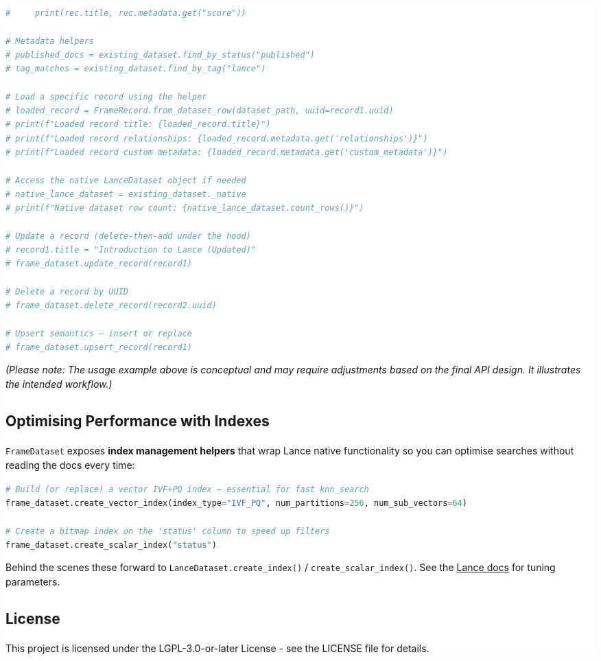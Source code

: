 ```python
#     print(rec.title, rec.metadata.get("score"))

# Metadata helpers
# published_docs = existing_dataset.find_by_status("published")
# tag_matches = existing_dataset.find_by_tag("lance")

# Load a specific record using the helper
# loaded_record = FrameRecord.from_dataset_row(dataset_path, uuid=record1.uuid)
# print(f"Loaded record title: {loaded_record.title}")
# print(f"Loaded record relationships: {loaded_record.metadata.get('relationships')}")
# print(f"Loaded record custom metadata: {loaded_record.metadata.get('custom_metadata')}")

# Access the native LanceDataset object if needed
# native_lance_dataset = existing_dataset._native
# print(f"Native dataset row count: {native_lance_dataset.count_rows()}")

# Update a record (delete-then-add under the hood)
# record1.title = "Introduction to Lance (Updated)"
# frame_dataset.update_record(record1)

# Delete a record by UUID
# frame_dataset.delete_record(record2.uuid)

# Upsert semantics – insert or replace
# frame_dataset.upsert_record(record1)

```

*(Please note: The usage example above is conceptual and may require adjustments based on the final API design. It illustrates the intended workflow.)*

## Optimising Performance with Indexes

`FrameDataset` exposes **index management helpers** that wrap Lance native functionality so you can optimise searches without reading the docs every time:

```python
# Build (or replace) a vector IVF+PQ index – essential for fast knn_search
frame_dataset.create_vector_index(index_type="IVF_PQ", num_partitions=256, num_sub_vectors=64)

# Create a bitmap index on the 'status' column to speed up filters
frame_dataset.create_scalar_index("status")
```

Behind the scenes these forward to `LanceDataset.create_index()` / `create_scalar_index()`.  See the [Lance docs](https://lancedb.github.io/lance/) for tuning parameters.

## License

This project is licensed under the LGPL-3.0-or-later License - see the LICENSE file for details.
